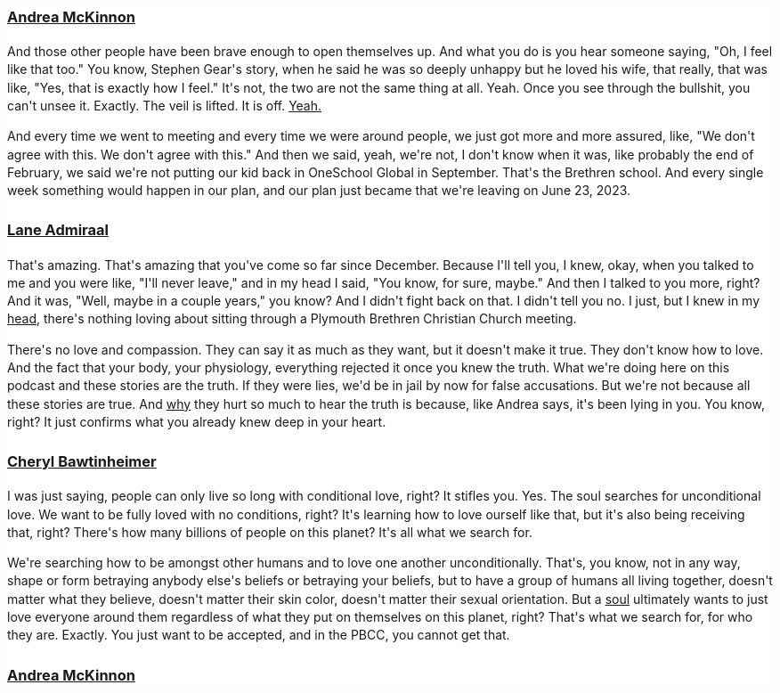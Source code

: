 ### [**Andrea McKinnon**](https://www.youtube.com/watch?v=kAsApflbHsE&t=2186s)

And those other people have been brave enough to open themselves up. And what you do is you hear someone saying, "Oh, I feel like that too." You know, Stephen Gear's story, when he said he was so deeply unhappy but he loved his wife, that really, that was like, "Yes, that is exactly how I feel." It's not, the two are not the same thing at all. Yeah. Once you see through the bullshit, you can't unsee it. Exactly. The veil is lifted. It is off. [Yeah.](https://www.youtube.com/watch?v=kAsApflbHsE&t=2217s)

And every time we went to meeting and every time we were around people, we just got more and more assured, like, "We don't agree with this. We don't agree with this." And then we said, yeah, we're not, I don't know when it was, like probably the end of February, we said we're not putting our kid back in OneSchool Global in September. That's the Brethren school. And every single week something would happen in our plan, and our plan just became that we're leaving on June 23, 2023\.

### [**Lane Admiraal**](https://www.youtube.com/watch?v=kAsApflbHsE&t=2255s)

That's amazing. That's amazing that you've come so far since December. Because I'll tell you, I knew, okay, when you talked to me and you were like, "I'll never leave," and in my head I said, "You know, for sure, maybe." And then I talked to you more, right? And it was, "Well, maybe in a couple years," you know? And I didn't fight back on that. I didn't tell you no. I just, but I knew in my [head](https://www.youtube.com/watch?v=kAsApflbHsE&t=2285s), there's nothing loving about sitting through a Plymouth Brethren Christian Church meeting.

There's no love and compassion. They can say it as much as they want, but it doesn't make it true. They don't know how to love. And the fact that your body, your physiology, everything rejected it once you knew the truth. What we're doing here on this podcast and these stories are the truth. If they were lies, we'd be in jail by now for false accusations. But we're not because all these stories are true. And [why](https://www.youtube.com/watch?v=kAsApflbHsE&t=2316s) they hurt so much to hear the truth is because, like Andrea says, it's been lying in you. You know, right? It just confirms what you already knew deep in your heart.

### [**Cheryl Bawtinheimer**](https://www.youtube.com/watch?v=kAsApflbHsE&t=2327s)

I was just saying, people can only live so long with conditional love, right? It stifles you. Yes. The soul searches for unconditional love. We want to be fully loved with no conditions, right? It's learning how to love ourself like that, but it's also being receiving that, right? There's how many billions of people on this planet? It's all what we search for.

We're searching how to be amongst other humans and to love one another unconditionally. That's, you know, not in any way, shape or form betraying anybody else's beliefs or betraying your beliefs, but to have a group of humans all living together, doesn't matter what they believe, doesn't matter their skin color, doesn't matter their sexual orientation. But a [soul](https://www.youtube.com/watch?v=kAsApflbHsE&t=2376s) ultimately wants to just love everyone around them regardless of what they put on themselves on this planet, right? That's what we search for, for who they are. Exactly. You just want to be accepted, and in the PBCC, you cannot get that.

### [**Andrea McKinnon**](https://www.youtube.com/watch?v=kAsApflbHsE&t=2395s)
